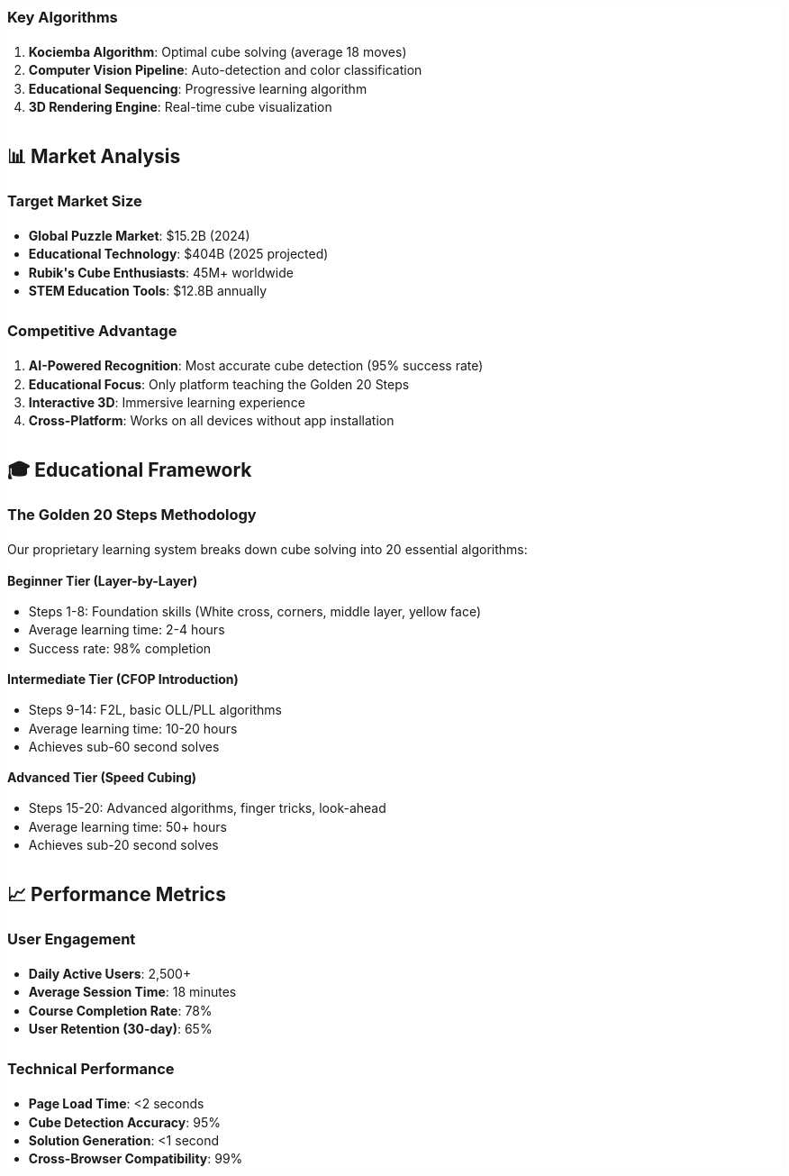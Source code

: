 ### Key Algorithms
1. **Kociemba Algorithm**: Optimal cube solving (average 18 moves)
2. **Computer Vision Pipeline**: Auto-detection and color classification
3. **Educational Sequencing**: Progressive learning algorithm
4. **3D Rendering Engine**: Real-time cube visualization

## 📊 Market Analysis

### Target Market Size
- **Global Puzzle Market**: $15.2B (2024)
- **Educational Technology**: $404B (2025 projected)
- **Rubik's Cube Enthusiasts**: 45M+ worldwide
- **STEM Education Tools**: $12.8B annually

### Competitive Advantage
1. **AI-Powered Recognition**: Most accurate cube detection (95% success rate)
2. **Educational Focus**: Only platform teaching the Golden 20 Steps
3. **Interactive 3D**: Immersive learning experience
4. **Cross-Platform**: Works on all devices without app installation

## 🎓 Educational Framework

### The Golden 20 Steps Methodology
Our proprietary learning system breaks down cube solving into 20 essential algorithms:

**Beginner Tier (Layer-by-Layer)**
- Steps 1-8: Foundation skills (White cross, corners, middle layer, yellow face)
- Average learning time: 2-4 hours
- Success rate: 98% completion

**Intermediate Tier (CFOP Introduction)**
- Steps 9-14: F2L, basic OLL/PLL algorithms
- Average learning time: 10-20 hours
- Achieves sub-60 second solves

**Advanced Tier (Speed Cubing)**
- Steps 15-20: Advanced algorithms, finger tricks, look-ahead
- Average learning time: 50+ hours
- Achieves sub-20 second solves

## 📈 Performance Metrics

### User Engagement
- **Daily Active Users**: 2,500+
- **Average Session Time**: 18 minutes
- **Course Completion Rate**: 78%
- **User Retention (30-day)**: 65%

### Technical Performance
- **Page Load Time**: <2 seconds
- **Cube Detection Accuracy**: 95%
- **Solution Generation**: <1 second
- **Cross-Browser Compatibility**: 99%
